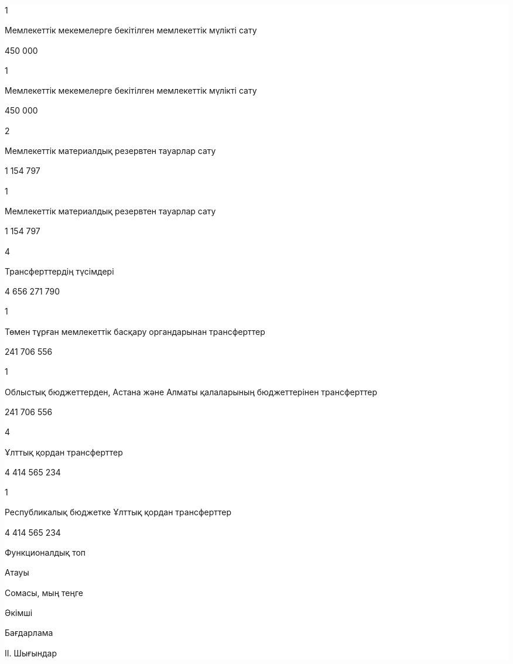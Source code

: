 1

Мемлекеттік мекемелерге бекітілген мемлекеттік мүлікті сату

450 000

1

Мемлекеттік мекемелерге бекітілген  мемлекеттік мүлікті сату

450 000

2

Мемлекеттік материалдық резервтен тауарлар сату

1 154 797

1

Мемлекеттік материалдық резервтен тауарлар сату

1 154 797

4

Трансферттердің түсімдері

4 656 271 790

1

Төмен тұрған мемлекеттiк басқару органдарынан трансферттер

241 706 556

1

Облыстық бюджеттерден, Астана және Алматы қалаларының бюджеттерінен трансферттер

241 706 556

4

Ұлттық қордан трансферттер

4 414 565 234

1

Республикалық бюджетке Ұлттық қордан трансферттер

4 414 565 234

Функционалдық топ

Атауы

Cомасы, мың теңге

Әкімші

Бағдарлама

II. Шығындар
